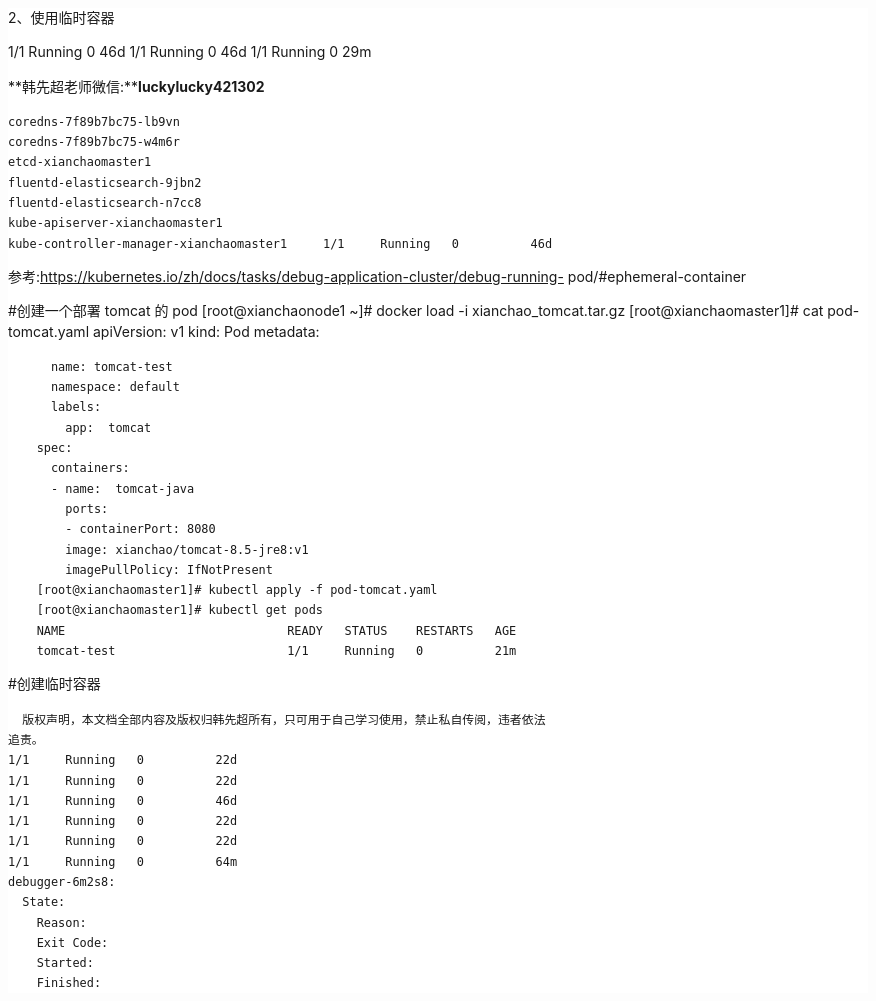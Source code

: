 2、使用临时容器

1/1 Running 0 46d 1/1 Running 0 46d 1/1 Running 0 29m

**韩先超老师微信:****luckylucky421302**

```
coredns-7f89b7bc75-lb9vn
coredns-7f89b7bc75-w4m6r
etcd-xianchaomaster1
fluentd-elasticsearch-9jbn2
fluentd-elasticsearch-n7cc8
kube-apiserver-xianchaomaster1
kube-controller-manager-xianchaomaster1     1/1     Running   0          46d
```

参考:https://kubernetes.io/zh/docs/tasks/debug-application-cluster/debug-running- pod/#ephemeral-container

\#创建一个部署 tomcat 的 pod
 [root@xianchaonode1 ~]# docker load -i xianchao_tomcat.tar.gz [root@xianchaomaster1]# cat pod-tomcat.yaml
 apiVersion: v1
 kind: Pod
 metadata:

```
      name: tomcat-test
      namespace: default
      labels:
        app:  tomcat
    spec:
      containers:
      - name:  tomcat-java
        ports:
        - containerPort: 8080
        image: xianchao/tomcat-8.5-jre8:v1
        imagePullPolicy: IfNotPresent
    [root@xianchaomaster1]# kubectl apply -f pod-tomcat.yaml
    [root@xianchaomaster1]# kubectl get pods
    NAME                               READY   STATUS    RESTARTS   AGE
    tomcat-test                        1/1     Running   0          21m
```

\#创建临时容器

```
  版权声明，本文档全部内容及版权归韩先超所有，只可用于自己学习使用，禁止私自传阅，违者依法
追责。
1/1     Running   0          22d
1/1     Running   0          22d
1/1     Running   0          46d
1/1     Running   0          22d
1/1     Running   0          22d
1/1     Running   0          64m
debugger-6m2s8:
  State:
    Reason:
    Exit Code:
    Started:
    Finished:
```
